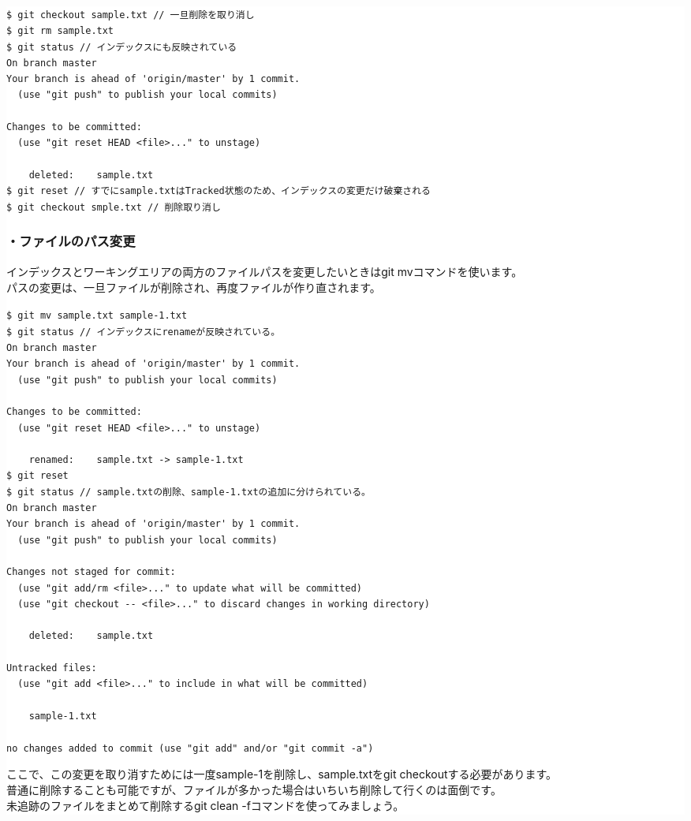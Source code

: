 ```
$ git checkout sample.txt // 一旦削除を取り消し
$ git rm sample.txt
$ git status // インデックスにも反映されている
On branch master
Your branch is ahead of 'origin/master' by 1 commit.
  (use "git push" to publish your local commits)

Changes to be committed:
  (use "git reset HEAD <file>..." to unstage)

	deleted:    sample.txt
$ git reset // すでにsample.txtはTracked状態のため、インデックスの変更だけ破棄される
$ git checkout smple.txt // 削除取り消し
``` 

### ・ファイルのパス変更

インデックスとワーキングエリアの両方のファイルパスを変更したいときはgit mvコマンドを使います。  
パスの変更は、一旦ファイルが削除され、再度ファイルが作り直されます。  

```
$ git mv sample.txt sample-1.txt
$ git status // インデックスにrenameが反映されている。
On branch master
Your branch is ahead of 'origin/master' by 1 commit.
  (use "git push" to publish your local commits)

Changes to be committed:
  (use "git reset HEAD <file>..." to unstage)

	renamed:    sample.txt -> sample-1.txt
$ git reset
$ git status // sample.txtの削除、sample-1.txtの追加に分けられている。
On branch master
Your branch is ahead of 'origin/master' by 1 commit.
  (use "git push" to publish your local commits)

Changes not staged for commit:
  (use "git add/rm <file>..." to update what will be committed)
  (use "git checkout -- <file>..." to discard changes in working directory)

	deleted:    sample.txt

Untracked files:
  (use "git add <file>..." to include in what will be committed)

	sample-1.txt

no changes added to commit (use "git add" and/or "git commit -a")
```

ここで、この変更を取り消すためには一度sample-1を削除し、sample.txtをgit checkoutする必要があります。  
普通に削除することも可能ですが、ファイルが多かった場合はいちいち削除して行くのは面倒です。  
未追跡のファイルをまとめて削除するgit clean -fコマンドを使ってみましょう。  
